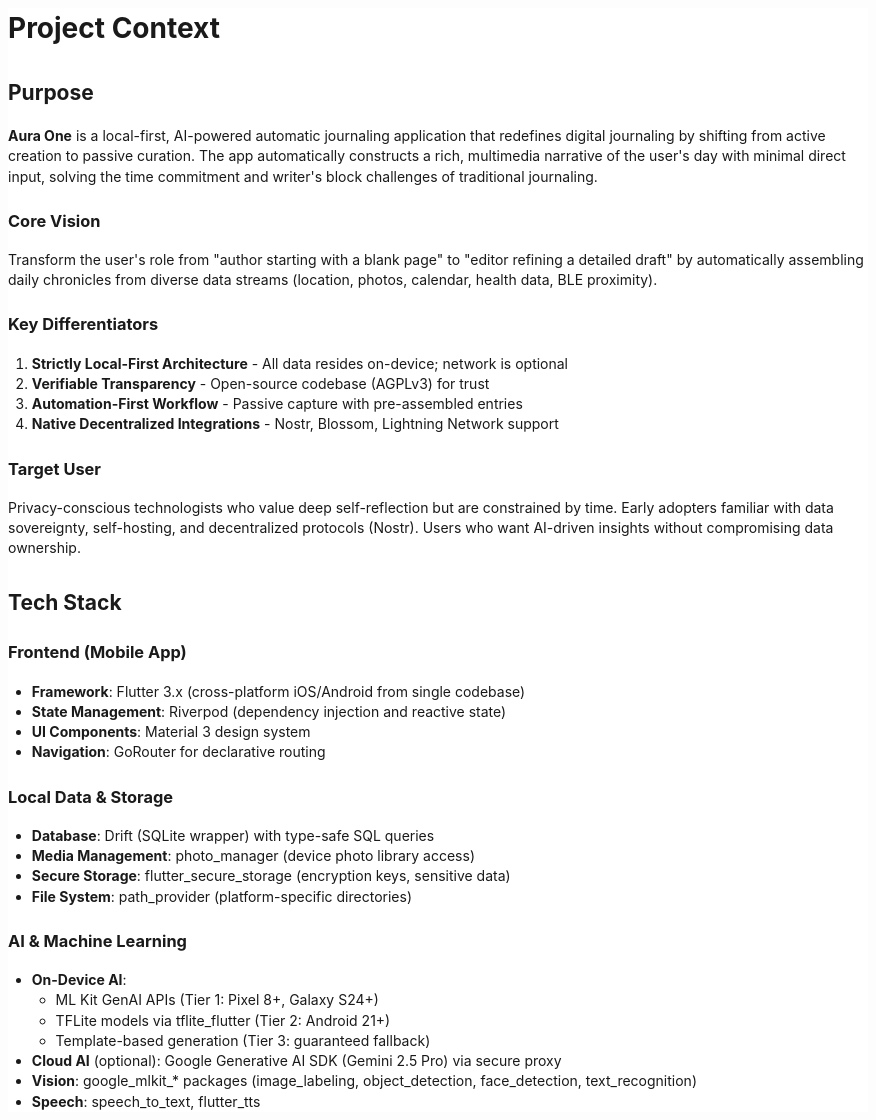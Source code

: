 # Project Context

## Purpose

**Aura One** is a local-first, AI-powered automatic journaling application that redefines digital journaling by shifting from active creation to passive curation. The app automatically constructs a rich, multimedia narrative of the user's day with minimal direct input, solving the time commitment and writer's block challenges of traditional journaling.

### Core Vision
Transform the user's role from "author starting with a blank page" to "editor refining a detailed draft" by automatically assembling daily chronicles from diverse data streams (location, photos, calendar, health data, BLE proximity).

### Key Differentiators
1. **Strictly Local-First Architecture** - All data resides on-device; network is optional
2. **Verifiable Transparency** - Open-source codebase (AGPLv3) for trust
3. **Automation-First Workflow** - Passive capture with pre-assembled entries
4. **Native Decentralized Integrations** - Nostr, Blossom, Lightning Network support

### Target User
Privacy-conscious technologists who value deep self-reflection but are constrained by time. Early adopters familiar with data sovereignty, self-hosting, and decentralized protocols (Nostr). Users who want AI-driven insights without compromising data ownership.

## Tech Stack

### Frontend (Mobile App)
- **Framework**: Flutter 3.x (cross-platform iOS/Android from single codebase)
- **State Management**: Riverpod (dependency injection and reactive state)
- **UI Components**: Material 3 design system
- **Navigation**: GoRouter for declarative routing

### Local Data & Storage
- **Database**: Drift (SQLite wrapper) with type-safe SQL queries
- **Media Management**: photo_manager (device photo library access)
- **Secure Storage**: flutter_secure_storage (encryption keys, sensitive data)
- **File System**: path_provider (platform-specific directories)

### AI & Machine Learning
- **On-Device AI**: 
  - ML Kit GenAI APIs (Tier 1: Pixel 8+, Galaxy S24+)
  - TFLite models via tflite_flutter (Tier 2: Android 21+)
  - Template-based generation (Tier 3: guaranteed fallback)
- **Cloud AI** (optional): Google Generative AI SDK (Gemini 2.5 Pro) via secure proxy
- **Vision**: google_mlkit_* packages (image_labeling, object_detection, face_detection, text_recognition)
- **Speech**: speech_to_text, flutter_tts
